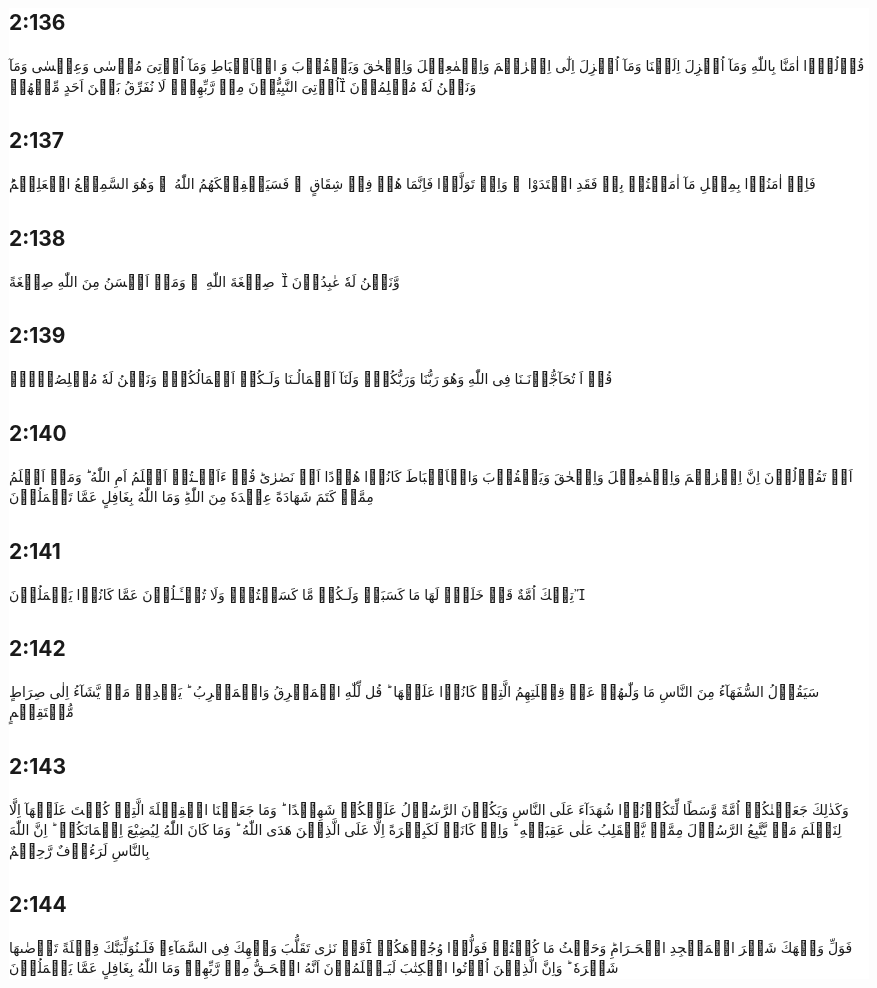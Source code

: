 ## 2:136

قُوۡلُوۡٓا اٰمَنَّا بِاللّٰهِ وَمَآ اُنۡزِلَ اِلَيۡنَا وَمَآ اُنۡزِلَ اِلٰٓى اِبۡرٰهٖمَ وَاِسۡمٰعِيۡلَ وَاِسۡحٰقَ وَيَعۡقُوۡبَ وَ الۡاَسۡبَاطِ وَمَآ اُوۡتِىَ مُوۡسٰى وَعِيۡسٰى وَمَآ اُوۡتِىَ النَّبِيُّوۡنَ مِنۡ رَّبِّهِمۡ‌ۚ لَا نُفَرِّقُ بَيۡنَ اَحَدٍ مِّنۡهُمۡ وَنَحۡنُ لَهٗ مُسۡلِمُوۡنَ&#x20;

## 2:137

فَاِنۡ اٰمَنُوۡا بِمِثۡلِ مَآ اٰمَنۡتُمۡ بِهٖ فَقَدِ اهۡتَدَوْا ‌ۚ وَاِنۡ تَوَلَّوۡا فَاِنَّمَا هُمۡ فِىۡ شِقَاقٍ‌ ۚ فَسَيَكۡفِيۡکَهُمُ اللّٰهُ ‌ۚ وَهُوَ السَّمِيۡعُ الۡعَلِيۡمُؕ&#x20;

## 2:138

صِبۡغَةَ اللّٰهِ ‌ۚ وَمَنۡ اَحۡسَنُ مِنَ اللّٰهِ صِبۡغَةً  وَّنَحۡنُ لَهٗ عٰبِدُوۡنَ&#x20;

## 2:139

قُلۡ اَ تُحَآجُّوۡنَـنَا فِى اللّٰهِ وَهُوَ رَبُّنَا وَرَبُّکُمۡۚ وَلَنَآ اَعۡمَالُـنَا وَلَـكُمۡ اَعۡمَالُكُمۡۚ وَنَحۡنُ لَهٗ مُخۡلِصُوۡنَۙ&#x20;

## 2:140

اَمۡ تَقُوۡلُوۡنَ اِنَّ اِبۡرٰهٖمَ وَاِسۡمٰعِيۡلَ وَاِسۡحٰقَ وَيَعۡقُوۡبَ وَالۡاَسۡبَاطَ كَانُوۡا هُوۡدًا اَوۡ نَصٰرٰى‌ؕ قُلۡ ءَاَنۡـتُمۡ اَعۡلَمُ اَمِ اللّٰهُ‌ ؕ وَمَنۡ اَظۡلَمُ مِمَّنۡ كَتَمَ شَهَادَةً عِنۡدَهٗ مِنَ اللّٰهِ‌ؕ وَمَا اللّٰهُ بِغَافِلٍ عَمَّا تَعۡمَلُوۡنَ&#x20;

## 2:141

تِلۡكَ اُمَّةٌ قَدۡ خَلَتۡ‌ۚ لَهَا مَا كَسَبَتۡ وَلَـكُمۡ  مَّا كَسَبۡتُمۡ‌ۚ وَلَا تُسۡـَٔـلُوۡنَ عَمَّا كَانُوۡا يَعۡمَلُوۡنَ&#x20;

## 2:142

سَيَقُوۡلُ السُّفَهَآءُ مِنَ النَّاسِ مَا وَلّٰٮهُمۡ عَنۡ قِبۡلَتِهِمُ الَّتِىۡ كَانُوۡا عَلَيۡهَا ‌ؕ قُل لِّلّٰهِ الۡمَشۡرِقُ وَالۡمَغۡرِبُ ؕ يَهۡدِىۡ مَنۡ يَّشَآءُ اِلٰى صِرَاطٍ مُّسۡتَقِيۡمٍ&#x20;

## 2:143

وَكَذٰلِكَ جَعَلۡنٰكُمۡ اُمَّةً وَّسَطًا لِّتَکُوۡنُوۡا شُهَدَآءَ عَلَى النَّاسِ وَيَكُوۡنَ الرَّسُوۡلُ عَلَيۡكُمۡ شَهِيۡدًا ؕ وَمَا جَعَلۡنَا الۡقِبۡلَةَ الَّتِىۡ كُنۡتَ عَلَيۡهَآ اِلَّا لِنَعۡلَمَ مَنۡ يَّتَّبِعُ الرَّسُوۡلَ مِمَّنۡ يَّنۡقَلِبُ عَلٰى عَقِبَيۡهِ ‌ؕ وَاِنۡ كَانَتۡ لَكَبِيۡرَةً اِلَّا عَلَى الَّذِيۡنَ هَدَى اللّٰهُ ؕ وَمَا كَانَ اللّٰهُ   لِيُضِيْعَ اِيۡمَانَكُمۡ‌ ؕ اِنَّ اللّٰهَ بِالنَّاسِ لَرَءُوۡفٌ رَّحِيۡمٌ&#x20;

## 2:144

قَدۡ نَرٰى تَقَلُّبَ وَجۡهِكَ فِى السَّمَآءِ‌‌ۚ فَلَـنُوَلِّيَنَّكَ قِبۡلَةً تَرۡضٰٮهَا‌ فَوَلِّ وَجۡهَكَ شَطۡرَ الۡمَسۡجِدِ الۡحَـرَامِؕ وَحَيۡثُ مَا كُنۡتُمۡ فَوَلُّوۡا وُجُوۡهَكُمۡ شَطۡرَهٗ ‌ؕ وَاِنَّ الَّذِيۡنَ اُوۡتُوا الۡكِتٰبَ لَيَـعۡلَمُوۡنَ اَنَّهُ الۡحَـقُّ مِنۡ رَّبِّهِمۡ‌ؕ وَمَا اللّٰهُ بِغَافِلٍ عَمَّا يَعۡمَلُوۡنَ&#x20;
